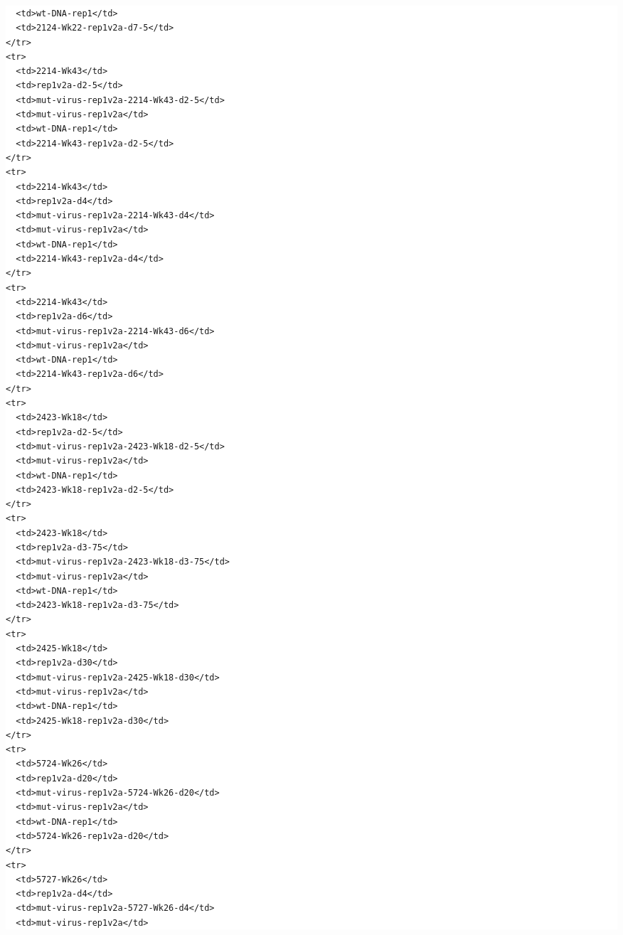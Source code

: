       <td>wt-DNA-rep1</td>
      <td>2124-Wk22-rep1v2a-d7-5</td>
    </tr>
    <tr>
      <td>2214-Wk43</td>
      <td>rep1v2a-d2-5</td>
      <td>mut-virus-rep1v2a-2214-Wk43-d2-5</td>
      <td>mut-virus-rep1v2a</td>
      <td>wt-DNA-rep1</td>
      <td>2214-Wk43-rep1v2a-d2-5</td>
    </tr>
    <tr>
      <td>2214-Wk43</td>
      <td>rep1v2a-d4</td>
      <td>mut-virus-rep1v2a-2214-Wk43-d4</td>
      <td>mut-virus-rep1v2a</td>
      <td>wt-DNA-rep1</td>
      <td>2214-Wk43-rep1v2a-d4</td>
    </tr>
    <tr>
      <td>2214-Wk43</td>
      <td>rep1v2a-d6</td>
      <td>mut-virus-rep1v2a-2214-Wk43-d6</td>
      <td>mut-virus-rep1v2a</td>
      <td>wt-DNA-rep1</td>
      <td>2214-Wk43-rep1v2a-d6</td>
    </tr>
    <tr>
      <td>2423-Wk18</td>
      <td>rep1v2a-d2-5</td>
      <td>mut-virus-rep1v2a-2423-Wk18-d2-5</td>
      <td>mut-virus-rep1v2a</td>
      <td>wt-DNA-rep1</td>
      <td>2423-Wk18-rep1v2a-d2-5</td>
    </tr>
    <tr>
      <td>2423-Wk18</td>
      <td>rep1v2a-d3-75</td>
      <td>mut-virus-rep1v2a-2423-Wk18-d3-75</td>
      <td>mut-virus-rep1v2a</td>
      <td>wt-DNA-rep1</td>
      <td>2423-Wk18-rep1v2a-d3-75</td>
    </tr>
    <tr>
      <td>2425-Wk18</td>
      <td>rep1v2a-d30</td>
      <td>mut-virus-rep1v2a-2425-Wk18-d30</td>
      <td>mut-virus-rep1v2a</td>
      <td>wt-DNA-rep1</td>
      <td>2425-Wk18-rep1v2a-d30</td>
    </tr>
    <tr>
      <td>5724-Wk26</td>
      <td>rep1v2a-d20</td>
      <td>mut-virus-rep1v2a-5724-Wk26-d20</td>
      <td>mut-virus-rep1v2a</td>
      <td>wt-DNA-rep1</td>
      <td>5724-Wk26-rep1v2a-d20</td>
    </tr>
    <tr>
      <td>5727-Wk26</td>
      <td>rep1v2a-d4</td>
      <td>mut-virus-rep1v2a-5727-Wk26-d4</td>
      <td>mut-virus-rep1v2a</td>
